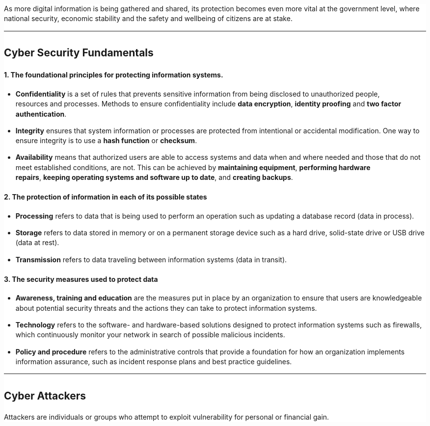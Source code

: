 As more digital information is being gathered and shared, its protection becomes even more vital at the government level, where national security, economic stability and the safety and wellbeing of citizens are at stake.

---


## Cyber Security Fundamentals 
 
#### 1. The foundational principles for protecting information systems.


- **Confidentiality** is a set of rules that prevents sensitive information from being disclosed to unauthorized people, resources and processes. Methods to ensure confidentiality include **data encryption**, **identity proofing** and **two factor authentication**.
  
- **Integrity** ensures that system information or processes are protected from intentional or accidental modification. One way to ensure integrity is to use a **hash function** or **checksum**.
  
- **Availability** means that authorized users are able to access systems and data when and where needed and those that do not meet established conditions, are not. This can be achieved by **maintaining equipment**, **performing hardware repairs**, **keeping operating systems and software up to date**, and **creating backups**.
  
#### 2. The protection of information in each of its possible states

- **Processing** refers to data that is being used to perform an operation such as updating a database record (data in process).
  
- **Storage** refers to data stored in memory or on a permanent storage device such as a hard drive, solid-state drive or USB drive (data at rest).
  
- **Transmission** refers to data traveling between information systems (data in transit).

#### 3. The security measures used to protect data

- **Awareness, training and education** are the measures put in place by an organization to ensure that users are knowledgeable about potential security threats and the actions they can take to protect information systems.
  
- **Technology** refers to the software- and hardware-based solutions designed to protect information systems such as firewalls, which continuously monitor your network in search of possible malicious incidents.
  
- **Policy and procedure** refers to the administrative controls that provide a foundation for how an organization implements information assurance, such as incident response plans and best practice guidelines.

---

## Cyber Attackers

Attackers are individuals or groups who attempt to exploit vulnerability for personal or financial gain.
